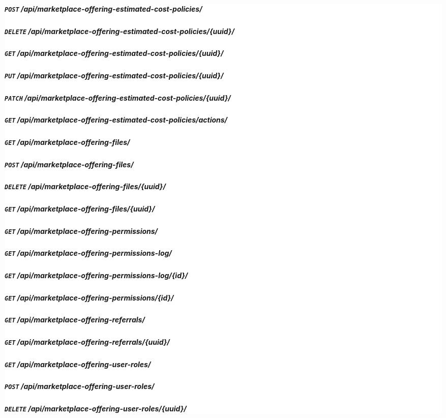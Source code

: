 
##### `POST` /api/marketplace-offering-estimated-cost-policies/


##### `DELETE` /api/marketplace-offering-estimated-cost-policies/{uuid}/


##### `GET` /api/marketplace-offering-estimated-cost-policies/{uuid}/


##### `PUT` /api/marketplace-offering-estimated-cost-policies/{uuid}/


##### `PATCH` /api/marketplace-offering-estimated-cost-policies/{uuid}/


##### `GET` /api/marketplace-offering-estimated-cost-policies/actions/


##### `GET` /api/marketplace-offering-files/


##### `POST` /api/marketplace-offering-files/


##### `DELETE` /api/marketplace-offering-files/{uuid}/


##### `GET` /api/marketplace-offering-files/{uuid}/


##### `GET` /api/marketplace-offering-permissions/


##### `GET` /api/marketplace-offering-permissions-log/


##### `GET` /api/marketplace-offering-permissions-log/{id}/


##### `GET` /api/marketplace-offering-permissions/{id}/


##### `GET` /api/marketplace-offering-referrals/


##### `GET` /api/marketplace-offering-referrals/{uuid}/


##### `GET` /api/marketplace-offering-user-roles/


##### `POST` /api/marketplace-offering-user-roles/


##### `DELETE` /api/marketplace-offering-user-roles/{uuid}/
